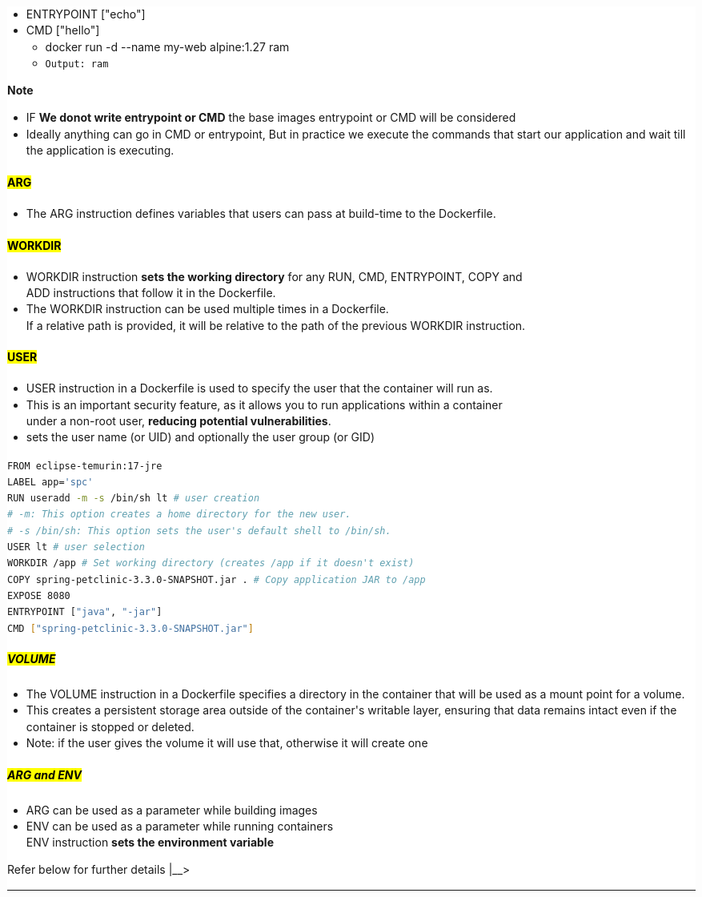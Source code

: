 * ENTRYPOINT ["echo"]
* CMD ["hello"]
  * docker run -d --name my-web alpine:1.27 ram
  * `Output: ram`


**Note**
* IF **We donot write entrypoint or CMD** the base images entrypoint or CMD will be considered
* Ideally anything can go in CMD or entrypoint, But in practice we execute the commands that start our application and wait till the application is executing.

#### <mark> ARG </mark>
* The ARG instruction defines variables that users can pass at build-time to the Dockerfile.

#### <mark> WORKDIR </mark>

* WORKDIR instruction **sets the working directory** for any RUN, CMD, ENTRYPOINT, COPY and \
  ADD instructions that follow it in the Dockerfile.
* The WORKDIR instruction can be used multiple times in a Dockerfile. \
  If a relative path is provided, it will be relative to the path of the previous WORKDIR instruction.

#### <mark> USER </mark>
* USER instruction in a Dockerfile is used to specify the user that the container will run as.
* This is an important security feature, as it allows you to run applications within a container \
  under a non-root user, **reducing potential vulnerabilities**.
* sets the user name (or UID) and optionally the user group (or GID)
```bash
FROM eclipse-temurin:17-jre
LABEL app='spc'
RUN useradd -m -s /bin/sh lt # user creation
# -m: This option creates a home directory for the new user.
# -s /bin/sh: This option sets the user's default shell to /bin/sh.
USER lt # user selection
WORKDIR /app # Set working directory (creates /app if it doesn't exist)
COPY spring-petclinic-3.3.0-SNAPSHOT.jar . # Copy application JAR to /app
EXPOSE 8080
ENTRYPOINT ["java", "-jar"]
CMD ["spring-petclinic-3.3.0-SNAPSHOT.jar"]
```

##### <mark> VOLUME </mark>
* The VOLUME instruction in a Dockerfile specifies a directory in the container that will be used as a mount point for a volume.
* This creates a persistent storage area outside of the container's writable layer, ensuring that data remains intact even if the container is stopped or deleted.
* Note: if the user gives the volume it will use that, otherwise it will create one

##### <mark> ARG and ENV </mark>
* ARG can be used as a parameter while building images
* ENV can be used as a parameter while running containers \
  ENV instruction **sets the environment variable**

Refer below for further details  |__>

---